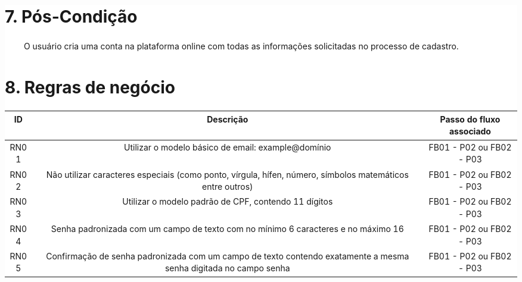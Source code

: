 # 7. Pós-Condição
 <p align="justify"> &emsp;&emsp; O usuário cria uma conta na plataforma online com todas as informações solicitadas no processo de cadastro. </p>

# 8. Regras de negócio

| ID | Descrição | Passo do fluxo associado |
|:----:|:----:|:----:|
| RN01 | Utilizar o modelo básico de email: example@domínio | FB01 - P02 ou FB02 - P03 |
| RN02 | Não utilizar caracteres especiais (como ponto, vírgula, hífen, número, símbolos matemáticos entre outros) | FB01 - P02 ou FB02 - P03 |
| RN03 | Utilizar o modelo padrão de CPF, contendo 11 dígitos | FB01 - P02 ou FB02 - P03 |
| RN04 | Senha padronizada com um campo de texto com no mínimo 6 caracteres e no máximo 16 | FB01 - P02 ou FB02 - P03 |
| RN05 | Confirmação de senha padronizada com um campo de texto contendo exatamente a mesma senha digitada no campo senha | FB01 - P02 ou FB02 - P03 |

